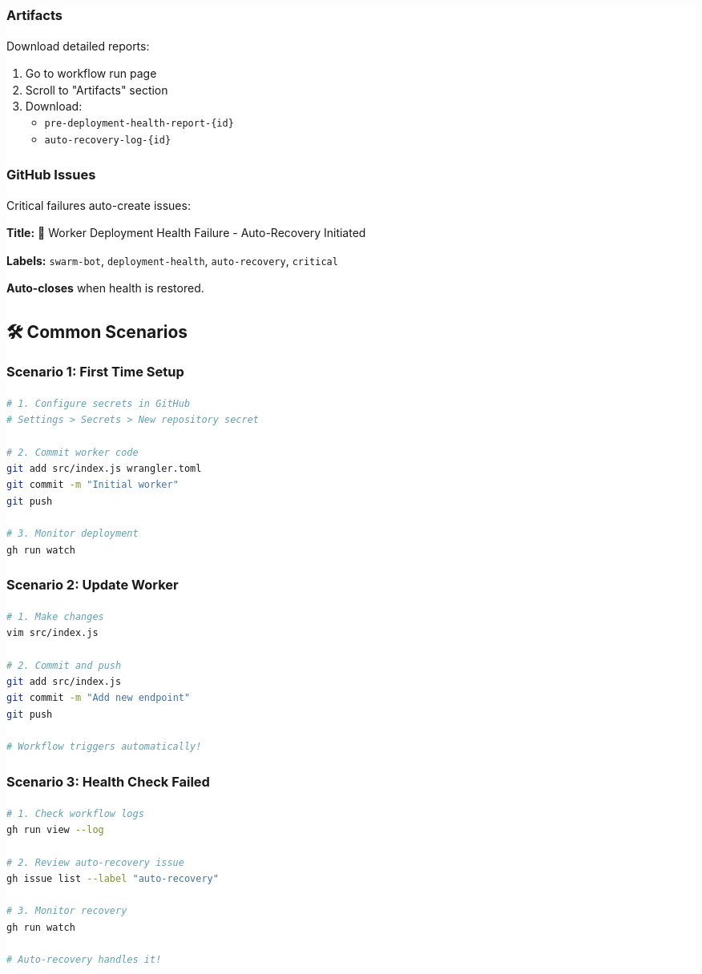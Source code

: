 ### Artifacts

Download detailed reports:

1. Go to workflow run page
2. Scroll to "Artifacts" section
3. Download:
   - `pre-deployment-health-report-{id}`
   - `auto-recovery-log-{id}`

### GitHub Issues

Critical failures auto-create issues:

**Title:** 🚨 Worker Deployment Health Failure - Auto-Recovery Initiated

**Labels:** `swarm-bot`, `deployment-health`, `auto-recovery`, `critical`

**Auto-closes** when health is restored.

## 🛠️ Common Scenarios

### Scenario 1: First Time Setup

```bash
# 1. Configure secrets in GitHub
# Settings > Secrets > New repository secret

# 2. Commit worker code
git add src/index.js wrangler.toml
git commit -m "Initial worker"
git push

# 3. Monitor deployment
gh run watch
```

### Scenario 2: Update Worker

```bash
# 1. Make changes
vim src/index.js

# 2. Commit and push
git add src/index.js
git commit -m "Add new endpoint"
git push

# Workflow triggers automatically!
```

### Scenario 3: Health Check Failed

```bash
# 1. Check workflow logs
gh run view --log

# 2. Review auto-recovery issue
gh issue list --label "auto-recovery"

# 3. Monitor recovery
gh run watch

# Auto-recovery handles it!
```
